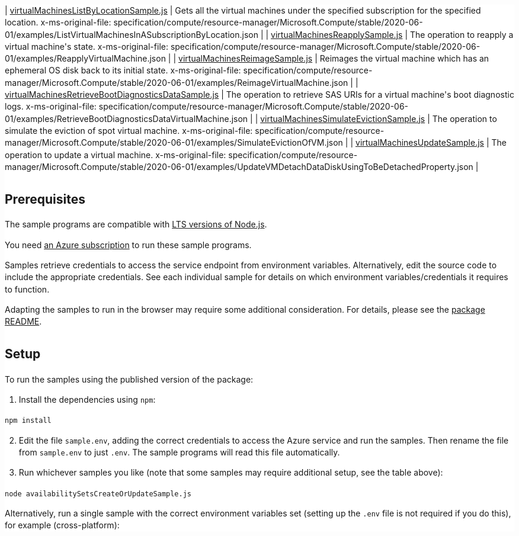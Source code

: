 | [virtualMachinesListByLocationSample.js][virtualmachineslistbylocationsample]                                                           | Gets all the virtual machines under the specified subscription for the specified location. x-ms-original-file: specification/compute/resource-manager/Microsoft.Compute/stable/2020-06-01/examples/ListVirtualMachinesInASubscriptionByLocation.json                                                                                                                                                                                                                                                                                                                                                                               |
| [virtualMachinesReapplySample.js][virtualmachinesreapplysample]                                                                         | The operation to reapply a virtual machine's state. x-ms-original-file: specification/compute/resource-manager/Microsoft.Compute/stable/2020-06-01/examples/ReapplyVirtualMachine.json                                                                                                                                                                                                                                                                                                                                                                                                                                             |
| [virtualMachinesReimageSample.js][virtualmachinesreimagesample]                                                                         | Reimages the virtual machine which has an ephemeral OS disk back to its initial state. x-ms-original-file: specification/compute/resource-manager/Microsoft.Compute/stable/2020-06-01/examples/ReimageVirtualMachine.json                                                                                                                                                                                                                                                                                                                                                                                                          |
| [virtualMachinesRetrieveBootDiagnosticsDataSample.js][virtualmachinesretrievebootdiagnosticsdatasample]                                 | The operation to retrieve SAS URIs for a virtual machine's boot diagnostic logs. x-ms-original-file: specification/compute/resource-manager/Microsoft.Compute/stable/2020-06-01/examples/RetrieveBootDiagnosticsDataVirtualMachine.json                                                                                                                                                                                                                                                                                                                                                                                            |
| [virtualMachinesSimulateEvictionSample.js][virtualmachinessimulateevictionsample]                                                       | The operation to simulate the eviction of spot virtual machine. x-ms-original-file: specification/compute/resource-manager/Microsoft.Compute/stable/2020-06-01/examples/SimulateEvictionOfVM.json                                                                                                                                                                                                                                                                                                                                                                                                                                  |
| [virtualMachinesUpdateSample.js][virtualmachinesupdatesample]                                                                           | The operation to update a virtual machine. x-ms-original-file: specification/compute/resource-manager/Microsoft.Compute/stable/2020-06-01/examples/UpdateVMDetachDataDiskUsingToBeDetachedProperty.json                                                                                                                                                                                                                                                                                                                                                                                                                            |

## Prerequisites

The sample programs are compatible with [LTS versions of Node.js](https://github.com/nodejs/release#release-schedule).

You need [an Azure subscription][freesub] to run these sample programs.

Samples retrieve credentials to access the service endpoint from environment variables. Alternatively, edit the source code to include the appropriate credentials. See each individual sample for details on which environment variables/credentials it requires to function.

Adapting the samples to run in the browser may require some additional consideration. For details, please see the [package README][package].

## Setup

To run the samples using the published version of the package:

1. Install the dependencies using `npm`:

```bash
npm install
```

2. Edit the file `sample.env`, adding the correct credentials to access the Azure service and run the samples. Then rename the file from `sample.env` to just `.env`. The sample programs will read this file automatically.

3. Run whichever samples you like (note that some samples may require additional setup, see the table above):

```bash
node availabilitySetsCreateOrUpdateSample.js
```

Alternatively, run a single sample with the correct environment variables set (setting up the `.env` file is not required if you do this), for example (cross-platform):

```bash
```

[availabilitysetscreateorupdatesample]: https://github.com/Azure/azure-sdk-for-js/blob/main/sdk/compute/arm-compute-profile-2020-09-01-hybrid/samples/v2/javascript/availabilitySetsCreateOrUpdateSample.js
[availabilitysetslistbysubscriptionsample]: https://github.com/Azure/azure-sdk-for-js/blob/main/sdk/compute/arm-compute-profile-2020-09-01-hybrid/samples/v2/javascript/availabilitySetsListBySubscriptionSample.js
[dedicatedhostgroupscreateorupdatesample]: https://github.com/Azure/azure-sdk-for-js/blob/main/sdk/compute/arm-compute-profile-2020-09-01-hybrid/samples/v2/javascript/dedicatedHostGroupsCreateOrUpdateSample.js
[dedicatedhostgroupsgetsample]: https://github.com/Azure/azure-sdk-for-js/blob/main/sdk/compute/arm-compute-profile-2020-09-01-hybrid/samples/v2/javascript/dedicatedHostGroupsGetSample.js
[dedicatedhostscreateorupdatesample]: https://github.com/Azure/azure-sdk-for-js/blob/main/sdk/compute/arm-compute-profile-2020-09-01-hybrid/samples/v2/javascript/dedicatedHostsCreateOrUpdateSample.js
[dedicatedhostsgetsample]: https://github.com/Azure/azure-sdk-for-js/blob/main/sdk/compute/arm-compute-profile-2020-09-01-hybrid/samples/v2/javascript/dedicatedHostsGetSample.js
[diskencryptionsetscreateorupdatesample]: https://github.com/Azure/azure-sdk-for-js/blob/main/sdk/compute/arm-compute-profile-2020-09-01-hybrid/samples/v2/javascript/diskEncryptionSetsCreateOrUpdateSample.js
[diskencryptionsetsdeletesample]: https://github.com/Azure/azure-sdk-for-js/blob/main/sdk/compute/arm-compute-profile-2020-09-01-hybrid/samples/v2/javascript/diskEncryptionSetsDeleteSample.js
[diskencryptionsetsgetsample]: https://github.com/Azure/azure-sdk-for-js/blob/main/sdk/compute/arm-compute-profile-2020-09-01-hybrid/samples/v2/javascript/diskEncryptionSetsGetSample.js
[diskencryptionsetslistbyresourcegroupsample]: https://github.com/Azure/azure-sdk-for-js/blob/main/sdk/compute/arm-compute-profile-2020-09-01-hybrid/samples/v2/javascript/diskEncryptionSetsListByResourceGroupSample.js
[diskencryptionsetslistsample]: https://github.com/Azure/azure-sdk-for-js/blob/main/sdk/compute/arm-compute-profile-2020-09-01-hybrid/samples/v2/javascript/diskEncryptionSetsListSample.js
[diskencryptionsetsupdatesample]: https://github.com/Azure/azure-sdk-for-js/blob/main/sdk/compute/arm-compute-profile-2020-09-01-hybrid/samples/v2/javascript/diskEncryptionSetsUpdateSample.js
[diskscreateorupdatesample]: https://github.com/Azure/azure-sdk-for-js/blob/main/sdk/compute/arm-compute-profile-2020-09-01-hybrid/samples/v2/javascript/disksCreateOrUpdateSample.js
[disksgetsample]: https://github.com/Azure/azure-sdk-for-js/blob/main/sdk/compute/arm-compute-profile-2020-09-01-hybrid/samples/v2/javascript/disksGetSample.js
[diskslistbyresourcegroupsample]: https://github.com/Azure/azure-sdk-for-js/blob/main/sdk/compute/arm-compute-profile-2020-09-01-hybrid/samples/v2/javascript/disksListByResourceGroupSample.js
[diskslistsample]: https://github.com/Azure/azure-sdk-for-js/blob/main/sdk/compute/arm-compute-profile-2020-09-01-hybrid/samples/v2/javascript/disksListSample.js
[imagescreateorupdatesample]: https://github.com/Azure/azure-sdk-for-js/blob/main/sdk/compute/arm-compute-profile-2020-09-01-hybrid/samples/v2/javascript/imagesCreateOrUpdateSample.js
[imagesgetsample]: https://github.com/Azure/azure-sdk-for-js/blob/main/sdk/compute/arm-compute-profile-2020-09-01-hybrid/samples/v2/javascript/imagesGetSample.js
[imageslistbyresourcegroupsample]: https://github.com/Azure/azure-sdk-for-js/blob/main/sdk/compute/arm-compute-profile-2020-09-01-hybrid/samples/v2/javascript/imagesListByResourceGroupSample.js
[imageslistsample]: https://github.com/Azure/azure-sdk-for-js/blob/main/sdk/compute/arm-compute-profile-2020-09-01-hybrid/samples/v2/javascript/imagesListSample.js
[imagesupdatesample]: https://github.com/Azure/azure-sdk-for-js/blob/main/sdk/compute/arm-compute-profile-2020-09-01-hybrid/samples/v2/javascript/imagesUpdateSample.js
[loganalyticsexportrequestratebyintervalsample]: https://github.com/Azure/azure-sdk-for-js/blob/main/sdk/compute/arm-compute-profile-2020-09-01-hybrid/samples/v2/javascript/logAnalyticsExportRequestRateByIntervalSample.js
[loganalyticsexportthrottledrequestssample]: https://github.com/Azure/azure-sdk-for-js/blob/main/sdk/compute/arm-compute-profile-2020-09-01-hybrid/samples/v2/javascript/logAnalyticsExportThrottledRequestsSample.js
[proximityplacementgroupscreateorupdatesample]: https://github.com/Azure/azure-sdk-for-js/blob/main/sdk/compute/arm-compute-profile-2020-09-01-hybrid/samples/v2/javascript/proximityPlacementGroupsCreateOrUpdateSample.js
[proximityplacementgroupsdeletesample]: https://github.com/Azure/azure-sdk-for-js/blob/main/sdk/compute/arm-compute-profile-2020-09-01-hybrid/samples/v2/javascript/proximityPlacementGroupsDeleteSample.js
[proximityplacementgroupsgetsample]: https://github.com/Azure/azure-sdk-for-js/blob/main/sdk/compute/arm-compute-profile-2020-09-01-hybrid/samples/v2/javascript/proximityPlacementGroupsGetSample.js
[proximityplacementgroupslistbyresourcegroupsample]: https://github.com/Azure/azure-sdk-for-js/blob/main/sdk/compute/arm-compute-profile-2020-09-01-hybrid/samples/v2/javascript/proximityPlacementGroupsListByResourceGroupSample.js
[proximityplacementgroupslistbysubscriptionsample]: https://github.com/Azure/azure-sdk-for-js/blob/main/sdk/compute/arm-compute-profile-2020-09-01-hybrid/samples/v2/javascript/proximityPlacementGroupsListBySubscriptionSample.js
[proximityplacementgroupsupdatesample]: https://github.com/Azure/azure-sdk-for-js/blob/main/sdk/compute/arm-compute-profile-2020-09-01-hybrid/samples/v2/javascript/proximityPlacementGroupsUpdateSample.js
[snapshotscreateorupdatesample]: https://github.com/Azure/azure-sdk-for-js/blob/main/sdk/compute/arm-compute-profile-2020-09-01-hybrid/samples/v2/javascript/snapshotsCreateOrUpdateSample.js
[snapshotsgetsample]: https://github.com/Azure/azure-sdk-for-js/blob/main/sdk/compute/arm-compute-profile-2020-09-01-hybrid/samples/v2/javascript/snapshotsGetSample.js
[snapshotslistbyresourcegroupsample]: https://github.com/Azure/azure-sdk-for-js/blob/main/sdk/compute/arm-compute-profile-2020-09-01-hybrid/samples/v2/javascript/snapshotsListByResourceGroupSample.js
[snapshotslistsample]: https://github.com/Azure/azure-sdk-for-js/blob/main/sdk/compute/arm-compute-profile-2020-09-01-hybrid/samples/v2/javascript/snapshotsListSample.js
[sshpublickeyscreatesample]: https://github.com/Azure/azure-sdk-for-js/blob/main/sdk/compute/arm-compute-profile-2020-09-01-hybrid/samples/v2/javascript/sshPublicKeysCreateSample.js
[sshpublickeysgeneratekeypairsample]: https://github.com/Azure/azure-sdk-for-js/blob/main/sdk/compute/arm-compute-profile-2020-09-01-hybrid/samples/v2/javascript/sshPublicKeysGenerateKeyPairSample.js
[sshpublickeysgetsample]: https://github.com/Azure/azure-sdk-for-js/blob/main/sdk/compute/arm-compute-profile-2020-09-01-hybrid/samples/v2/javascript/sshPublicKeysGetSample.js
[virtualmachinescalesetrollingupgradesstartextensionupgradesample]: https://github.com/Azure/azure-sdk-for-js/blob/main/sdk/compute/arm-compute-profile-2020-09-01-hybrid/samples/v2/javascript/virtualMachineScaleSetRollingUpgradesStartExtensionUpgradeSample.js
[virtualmachinescalesetvmextensionscreateorupdatesample]: https://github.com/Azure/azure-sdk-for-js/blob/main/sdk/compute/arm-compute-profile-2020-09-01-hybrid/samples/v2/javascript/virtualMachineScaleSetVMExtensionsCreateOrUpdateSample.js
[virtualmachinescalesetvmextensionsdeletesample]: https://github.com/Azure/azure-sdk-for-js/blob/main/sdk/compute/arm-compute-profile-2020-09-01-hybrid/samples/v2/javascript/virtualMachineScaleSetVMExtensionsDeleteSample.js
[virtualmachinescalesetvmextensionsgetsample]: https://github.com/Azure/azure-sdk-for-js/blob/main/sdk/compute/arm-compute-profile-2020-09-01-hybrid/samples/v2/javascript/virtualMachineScaleSetVMExtensionsGetSample.js
[virtualmachinescalesetvmextensionslistsample]: https://github.com/Azure/azure-sdk-for-js/blob/main/sdk/compute/arm-compute-profile-2020-09-01-hybrid/samples/v2/javascript/virtualMachineScaleSetVMExtensionsListSample.js
[virtualmachinescalesetvmextensionsupdatesample]: https://github.com/Azure/azure-sdk-for-js/blob/main/sdk/compute/arm-compute-profile-2020-09-01-hybrid/samples/v2/javascript/virtualMachineScaleSetVMExtensionsUpdateSample.js
[virtualmachinescalesetvmsgetinstanceviewsample]: https://github.com/Azure/azure-sdk-for-js/blob/main/sdk/compute/arm-compute-profile-2020-09-01-hybrid/samples/v2/javascript/virtualMachineScaleSetVMSGetInstanceViewSample.js
[virtualmachinescalesetvmsretrievebootdiagnosticsdatasample]: https://github.com/Azure/azure-sdk-for-js/blob/main/sdk/compute/arm-compute-profile-2020-09-01-hybrid/samples/v2/javascript/virtualMachineScaleSetVMSRetrieveBootDiagnosticsDataSample.js
[virtualmachinescalesetvmssimulateevictionsample]: https://github.com/Azure/azure-sdk-for-js/blob/main/sdk/compute/arm-compute-profile-2020-09-01-hybrid/samples/v2/javascript/virtualMachineScaleSetVMSSimulateEvictionSample.js
[virtualmachinescalesetscreateorupdatesample]: https://github.com/Azure/azure-sdk-for-js/blob/main/sdk/compute/arm-compute-profile-2020-09-01-hybrid/samples/v2/javascript/virtualMachineScaleSetsCreateOrUpdateSample.js
[virtualmachinescalesetsgetsample]: https://github.com/Azure/azure-sdk-for-js/blob/main/sdk/compute/arm-compute-profile-2020-09-01-hybrid/samples/v2/javascript/virtualMachineScaleSetsGetSample.js
[virtualmachinesassesspatchessample]: https://github.com/Azure/azure-sdk-for-js/blob/main/sdk/compute/arm-compute-profile-2020-09-01-hybrid/samples/v2/javascript/virtualMachinesAssessPatchesSample.js
[virtualmachinescreateorupdatesample]: https://github.com/Azure/azure-sdk-for-js/blob/main/sdk/compute/arm-compute-profile-2020-09-01-hybrid/samples/v2/javascript/virtualMachinesCreateOrUpdateSample.js
[virtualmachinesdeletesample]: https://github.com/Azure/azure-sdk-for-js/blob/main/sdk/compute/arm-compute-profile-2020-09-01-hybrid/samples/v2/javascript/virtualMachinesDeleteSample.js
[virtualmachinesgeneralizesample]: https://github.com/Azure/azure-sdk-for-js/blob/main/sdk/compute/arm-compute-profile-2020-09-01-hybrid/samples/v2/javascript/virtualMachinesGeneralizeSample.js
[virtualmachinesgetsample]: https://github.com/Azure/azure-sdk-for-js/blob/main/sdk/compute/arm-compute-profile-2020-09-01-hybrid/samples/v2/javascript/virtualMachinesGetSample.js
[virtualmachinesinstanceviewsample]: https://github.com/Azure/azure-sdk-for-js/blob/main/sdk/compute/arm-compute-profile-2020-09-01-hybrid/samples/v2/javascript/virtualMachinesInstanceViewSample.js
[virtualmachineslistavailablesizessample]: https://github.com/Azure/azure-sdk-for-js/blob/main/sdk/compute/arm-compute-profile-2020-09-01-hybrid/samples/v2/javascript/virtualMachinesListAvailableSizesSample.js
[virtualmachineslistbylocationsample]: https://github.com/Azure/azure-sdk-for-js/blob/main/sdk/compute/arm-compute-profile-2020-09-01-hybrid/samples/v2/javascript/virtualMachinesListByLocationSample.js
[virtualmachinesreapplysample]: https://github.com/Azure/azure-sdk-for-js/blob/main/sdk/compute/arm-compute-profile-2020-09-01-hybrid/samples/v2/javascript/virtualMachinesReapplySample.js
[virtualmachinesreimagesample]: https://github.com/Azure/azure-sdk-for-js/blob/main/sdk/compute/arm-compute-profile-2020-09-01-hybrid/samples/v2/javascript/virtualMachinesReimageSample.js
[virtualmachinesretrievebootdiagnosticsdatasample]: https://github.com/Azure/azure-sdk-for-js/blob/main/sdk/compute/arm-compute-profile-2020-09-01-hybrid/samples/v2/javascript/virtualMachinesRetrieveBootDiagnosticsDataSample.js
[virtualmachinessimulateevictionsample]: https://github.com/Azure/azure-sdk-for-js/blob/main/sdk/compute/arm-compute-profile-2020-09-01-hybrid/samples/v2/javascript/virtualMachinesSimulateEvictionSample.js
[virtualmachinesupdatesample]: https://github.com/Azure/azure-sdk-for-js/blob/main/sdk/compute/arm-compute-profile-2020-09-01-hybrid/samples/v2/javascript/virtualMachinesUpdateSample.js
[apiref]: https://docs.microsoft.com/javascript/api/@azure/arm-compute-profile-2020-09-01-hybrid?view=azure-node-preview
[freesub]: https://azure.microsoft.com/free/
[package]: https://github.com/Azure/azure-sdk-for-js/tree/main/sdk/compute/arm-compute-profile-2020-09-01-hybrid/README.md